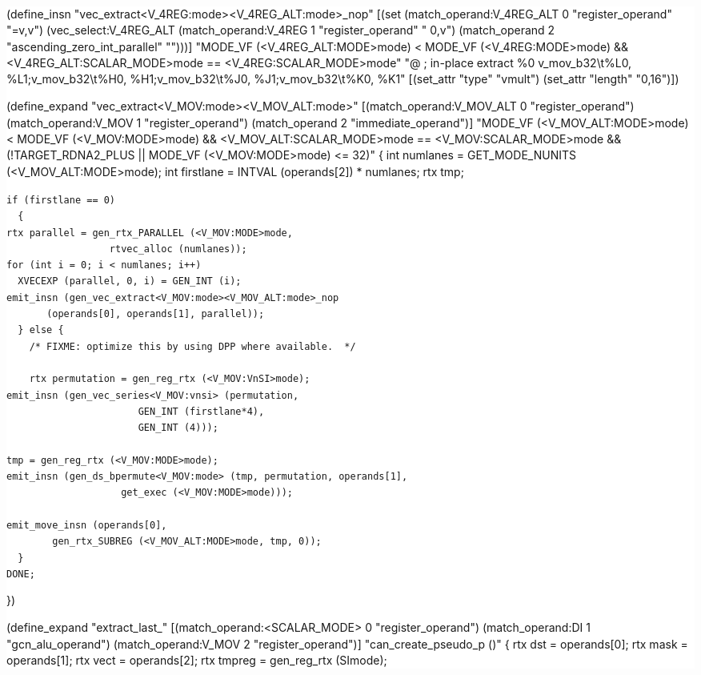 (define_insn "vec_extract<V_4REG:mode><V_4REG_ALT:mode>_nop"
  [(set (match_operand:V_4REG_ALT 0 "register_operand" "=v,v")
	(vec_select:V_4REG_ALT
	  (match_operand:V_4REG 1 "register_operand"   " 0,v")
	  (match_operand 2 "ascending_zero_int_parallel" "")))]
  "MODE_VF (<V_4REG_ALT:MODE>mode) < MODE_VF (<V_4REG:MODE>mode)
   && <V_4REG_ALT:SCALAR_MODE>mode == <V_4REG:SCALAR_MODE>mode"
  "@
  ; in-place extract %0
  v_mov_b32\t%L0, %L1\;v_mov_b32\t%H0, %H1\;v_mov_b32\t%J0, %J1\;v_mov_b32\t%K0, %K1"
  [(set_attr "type" "vmult")
   (set_attr "length" "0,16")])
  
(define_expand "vec_extract<V_MOV:mode><V_MOV_ALT:mode>"
  [(match_operand:V_MOV_ALT 0 "register_operand")
   (match_operand:V_MOV 1 "register_operand")
   (match_operand 2 "immediate_operand")]
  "MODE_VF (<V_MOV_ALT:MODE>mode) < MODE_VF (<V_MOV:MODE>mode)
   && <V_MOV_ALT:SCALAR_MODE>mode == <V_MOV:SCALAR_MODE>mode
   && (!TARGET_RDNA2_PLUS || MODE_VF (<V_MOV:MODE>mode) <= 32)"
  {
    int numlanes = GET_MODE_NUNITS (<V_MOV_ALT:MODE>mode);
    int firstlane = INTVAL (operands[2]) * numlanes;
    rtx tmp;

    if (firstlane == 0)
      {
	rtx parallel = gen_rtx_PARALLEL (<V_MOV:MODE>mode,
					  rtvec_alloc (numlanes));
	for (int i = 0; i < numlanes; i++)
	  XVECEXP (parallel, 0, i) = GEN_INT (i);
	emit_insn (gen_vec_extract<V_MOV:mode><V_MOV_ALT:mode>_nop
		   (operands[0], operands[1], parallel));
      } else {
        /* FIXME: optimize this by using DPP where available.  */

        rtx permutation = gen_reg_rtx (<V_MOV:VnSI>mode);
	emit_insn (gen_vec_series<V_MOV:vnsi> (permutation,
					       GEN_INT (firstlane*4),
					       GEN_INT (4)));

	tmp = gen_reg_rtx (<V_MOV:MODE>mode);
	emit_insn (gen_ds_bpermute<V_MOV:mode> (tmp, permutation, operands[1],
						get_exec (<V_MOV:MODE>mode)));

	emit_move_insn (operands[0],
			gen_rtx_SUBREG (<V_MOV_ALT:MODE>mode, tmp, 0));
      }
    DONE;
  })

(define_expand "extract_last_<mode>"
  [(match_operand:<SCALAR_MODE> 0 "register_operand")
   (match_operand:DI 1 "gcn_alu_operand")
   (match_operand:V_MOV 2 "register_operand")]
  "can_create_pseudo_p ()"
  {
    rtx dst = operands[0];
    rtx mask = operands[1];
    rtx vect = operands[2];
    rtx tmpreg = gen_reg_rtx (SImode);
